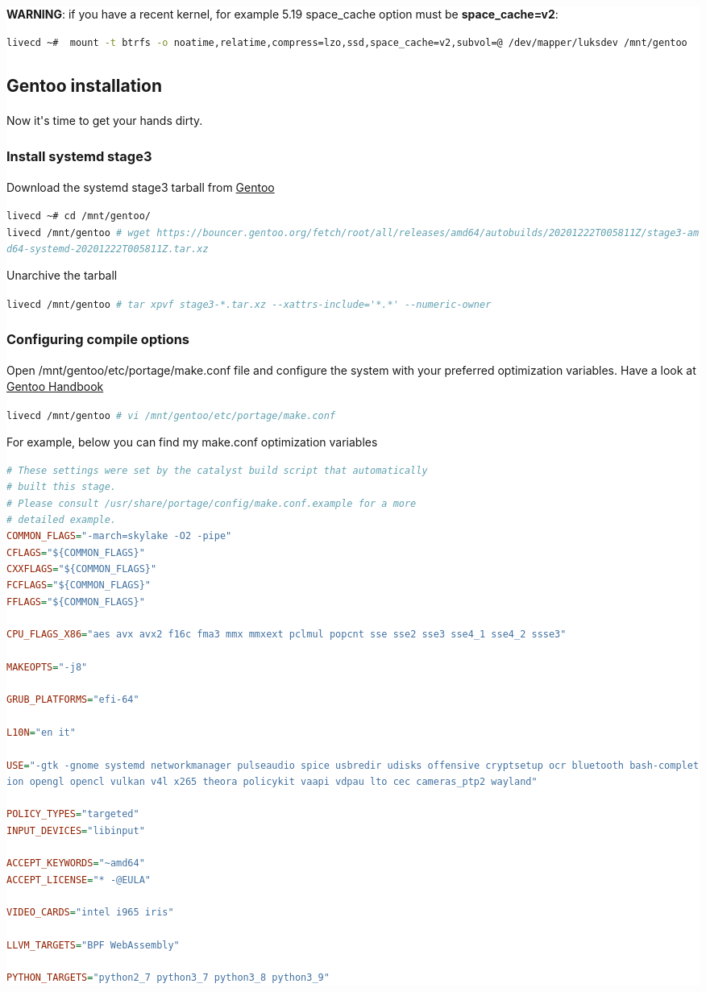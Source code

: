 **WARNING**: if you have a recent kernel, for example 5.19 space_cache option must be **space_cache=v2**:
```bash
livecd ~#  mount -t btrfs -o noatime,relatime,compress=lzo,ssd,space_cache=v2,subvol=@ /dev/mapper/luksdev /mnt/gentoo
```

## Gentoo installation
Now it's time to get your hands dirty.
### Install systemd stage3
Download the systemd stage3 tarball from [Gentoo](https://gentoo.org/downloads/)
```bash
livecd ~# cd /mnt/gentoo/
livecd /mnt/gentoo # wget https://bouncer.gentoo.org/fetch/root/all/releases/amd64/autobuilds/20201222T005811Z/stage3-amd64-systemd-20201222T005811Z.tar.xz
```
Unarchive the tarball
```bash
livecd /mnt/gentoo # tar xpvf stage3-*.tar.xz --xattrs-include='*.*' --numeric-owner
```
### Configuring compile options
Open /mnt/gentoo/etc/portage/make.conf file and configure the system with your preferred optimization variables. Have a look at [Gentoo Handbook](https://wiki.gentoo.org/wiki/Handbook:AMD64/Full/Installation#Configuring_compile_options)
```bash
livecd /mnt/gentoo # vi /mnt/gentoo/etc/portage/make.conf
```
For example, below you can find my make.conf optimization variables
```ini
# These settings were set by the catalyst build script that automatically
# built this stage.
# Please consult /usr/share/portage/config/make.conf.example for a more
# detailed example.
COMMON_FLAGS="-march=skylake -O2 -pipe"
CFLAGS="${COMMON_FLAGS}"
CXXFLAGS="${COMMON_FLAGS}"
FCFLAGS="${COMMON_FLAGS}"
FFLAGS="${COMMON_FLAGS}"

CPU_FLAGS_X86="aes avx avx2 f16c fma3 mmx mmxext pclmul popcnt sse sse2 sse3 sse4_1 sse4_2 ssse3"

MAKEOPTS="-j8"

GRUB_PLATFORMS="efi-64"

L10N="en it"

USE="-gtk -gnome systemd networkmanager pulseaudio spice usbredir udisks offensive cryptsetup ocr bluetooth bash-completion opengl opencl vulkan v4l x265 theora policykit vaapi vdpau lto cec cameras_ptp2 wayland"

POLICY_TYPES="targeted"
INPUT_DEVICES="libinput"

ACCEPT_KEYWORDS="~amd64"
ACCEPT_LICENSE="* -@EULA"

VIDEO_CARDS="intel i965 iris"

LLVM_TARGETS="BPF WebAssembly"

PYTHON_TARGETS="python2_7 python3_7 python3_8 python3_9"

```